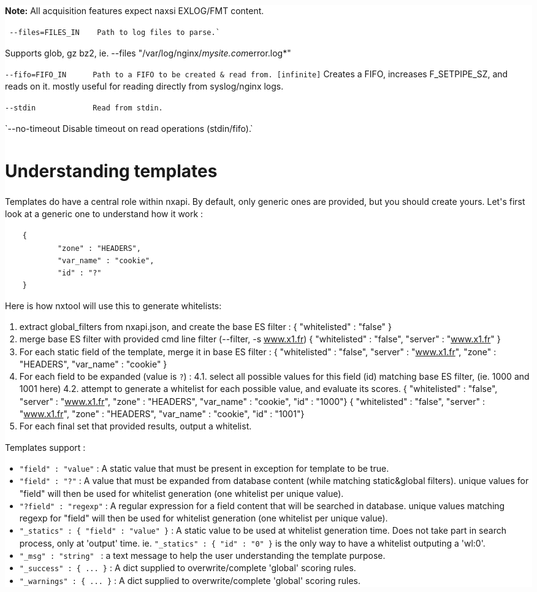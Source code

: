 **Note:** All acquisition features expect naxsi EXLOG/FMT content.


` --files=FILES_IN    Path to log files to parse.̀`


Supports glob, gz bz2, ie. --files "/var/log/nginx/*mysite.com*error.log*"


`--fifo=FIFO_IN      Path to a FIFO to be created & read from. [infinite]`
Creates a FIFO, increases F_SETPIPE_SZ, and reads on it. mostly useful for reading directly from syslog/nginx logs.

`--stdin             Read from stdin.`

`--no-timeout        Disable timeout on read operations (stdin/fifo).̀


# Understanding templates

Templates do have a central role within nxapi.
By default, only generic ones are provided, but you should create yours.
Let's first look at a generic one to understand how it work :

        {
                "zone" : "HEADERS",
                "var_name" : "cookie",
                "id" : "?"
        }

Here is how nxtool will use this to generate whitelists:
  1. extract global_filters from nxapi.json, and create the base ES filter :
     { "whitelisted" : "false" }
  2. merge base ES filter with provided cmd line filter (--filter, -s www.x1.fr)
     { "whitelisted" : "false", "server" : "www.x1.fr" }
  3. For each static field of the template, merge it in base ES filter :
     { "whitelisted" : "false", "server" : "www.x1.fr", "zone" : "HEADERS", "var_name" : "cookie" }
  4. For each field to be expanded (value is `?`) :
   4.1. select all possible values for this field (id) matching base ES filter, (ie. 1000 and 1001 here)
   4.2. attempt to generate a whitelist for each possible value, and evaluate its scores.
	{ "whitelisted" : "false", "server" : "www.x1.fr", "zone" : "HEADERS", "var_name" : "cookie", "id" : "1000"}
	{ "whitelisted" : "false", "server" : "www.x1.fr", "zone" : "HEADERS", "var_name" : "cookie", "id" : "1001"}
  5. For each final set that provided results, output a whitelist.


Templates support :
  * `"field" : "value"` : A static value that must be present in exception for template to be true.
  * `"field" : "?"` : A value that must be expanded from database content (while matching static&global filters).
    	       unique values for "field" will then be used for whitelist generation (one whitelist per unique value).
  * `"?field" : "regexp"` : A regular expression for a field content that will be searched in database.
    	       unique values matching regexp for "field" will then be used for whitelist generation (one whitelist per unique value).
  * `"_statics" : { "field" : "value" }` : A static value to be used at whitelist generation time. Does not take part in search process,
    		only at 'output' time. ie. `"_statics" : { "id" : "0" }` is the only way to have a whitelist outputing a 'wl:0'.
  * `"_msg" : "string" ` : a text message to help the user understanding the template purpose.
  * `"_success" : { ... }` : A dict supplied to overwrite/complete 'global' scoring rules.
  * `"_warnings" : { ... }` : A dict supplied to overwrite/complete 'global' scoring rules.
